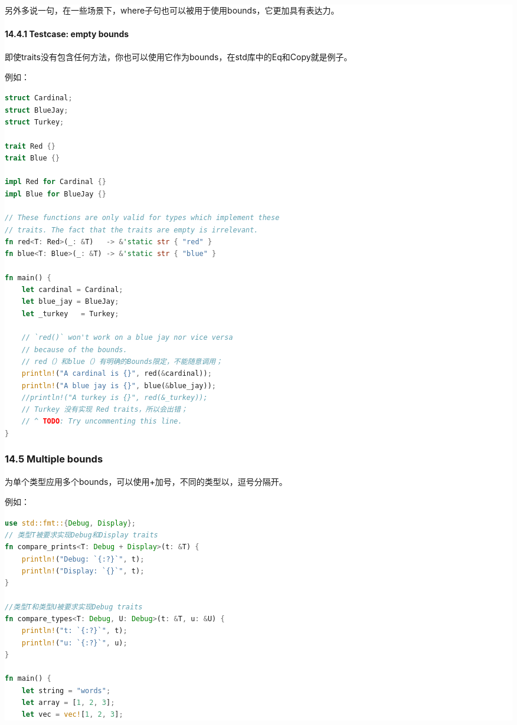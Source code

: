 另外多说一句，在一些场景下，where子句也可以被用于使用bounds，它更加具有表达力。

#### 14.4.1 Testcase: empty bounds

即使traits没有包含任何方法，你也可以使用它作为bounds，在std库中的Eq和Copy就是例子。

例如：

```rust
struct Cardinal;
struct BlueJay;
struct Turkey;

trait Red {}
trait Blue {}

impl Red for Cardinal {}
impl Blue for BlueJay {}

// These functions are only valid for types which implement these
// traits. The fact that the traits are empty is irrelevant.
fn red<T: Red>(_: &T)   -> &'static str { "red" }
fn blue<T: Blue>(_: &T) -> &'static str { "blue" }

fn main() {
    let cardinal = Cardinal;
    let blue_jay = BlueJay;
    let _turkey   = Turkey;

    // `red()` won't work on a blue jay nor vice versa
    // because of the bounds.
    // red（）和blue（）有明确的Bounds限定，不能随意调用；
    println!("A cardinal is {}", red(&cardinal));
    println!("A blue jay is {}", blue(&blue_jay));
    //println!("A turkey is {}", red(&_turkey));
    // Turkey 没有实现 Red traits，所以会出错；
    // ^ TODO: Try uncommenting this line.
}

```



### 14.5 Multiple bounds

为单个类型应用多个bounds，可以使用+加号，不同的类型以，逗号分隔开。

例如：

```rust
use std::fmt::{Debug, Display};
// 类型T被要求实现Debug和Display traits
fn compare_prints<T: Debug + Display>(t: &T) {
    println!("Debug: `{:?}`", t);
    println!("Display: `{}`", t);
}

//类型T和类型U被要求实现Debug traits
fn compare_types<T: Debug, U: Debug>(t: &T, u: &U) {
    println!("t: `{:?}`", t);
    println!("u: `{:?}`", u);
}

fn main() {
    let string = "words";
    let array = [1, 2, 3];
    let vec = vec![1, 2, 3];

```